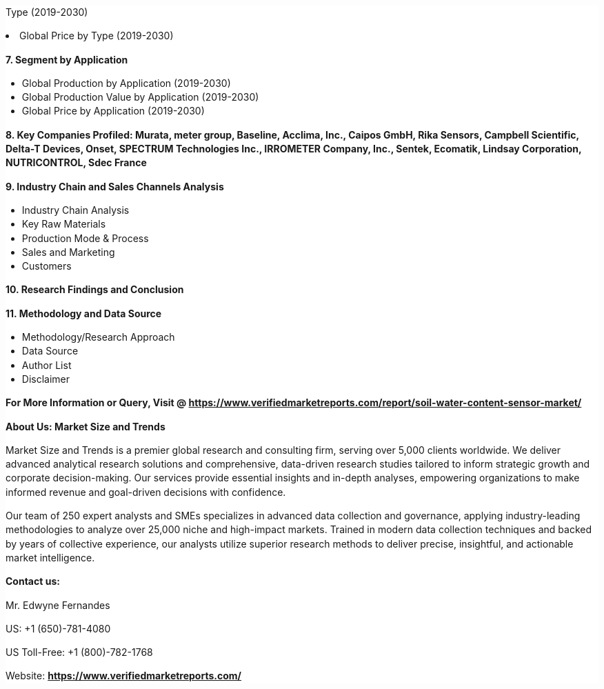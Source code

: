 Type (2019-2030)</li><li>Global Price by Type (2019-2030)</li></ul><p><strong>7. Segment by Application</strong></p><ul><li>Global Production by Application (2019-2030)</li><li>Global Production Value by Application (2019-2030)</li><li>Global Price by Application (2019-2030)</li></ul><p><strong>8. Key Companies Profiled: Murata, meter group, Baseline, Acclima, Inc., Caipos GmbH, Rika Sensors, Campbell Scientific, Delta-T Devices, Onset, SPECTRUM Technologies Inc., IRROMETER Company, Inc., Sentek, Ecomatik, Lindsay Corporation, NUTRICONTROL, Sdec France</strong></p><p><strong>9. Industry Chain and Sales Channels Analysis</strong></p><ul><li>Industry Chain Analysis</li><li>Key Raw Materials</li><li>Production Mode &amp; Process</li><li>Sales and Marketing</li><li>Customers</li></ul><p><strong>10. Research Findings and Conclusion</strong></p><p><strong>11. Methodology and Data Source</strong></p><ul><li>Methodology/Research Approach</li><li>Data Source</li><li>Author List</li><li>Disclaimer</li></ul></p><p><strong>For More Information or Query, Visit @ <a href="https://www.verifiedmarketreports.com/report/soil-water-content-sensor-market/">https://www.verifiedmarketreports.com/report/soil-water-content-sensor-market/</a></strong></p><p><strong>About Us: Market Size and Trends</strong></p><p>Market Size and Trends is a premier global research and consulting firm, serving over 5,000 clients worldwide. We deliver advanced analytical research solutions and comprehensive, data-driven research studies tailored to inform strategic growth and corporate decision-making. Our services provide essential insights and in-depth analyses, empowering organizations to make informed revenue and goal-driven decisions with confidence.</p><p>Our team of 250 expert analysts and SMEs specializes in advanced data collection and governance, applying industry-leading methodologies to analyze over 25,000 niche and high-impact markets. Trained in modern data collection techniques and backed by years of collective experience, our analysts utilize superior research methods to deliver precise, insightful, and actionable market intelligence.</p><p><strong>Contact us:</strong></p><p>Mr. Edwyne Fernandes</p><p>US: +1 (650)-781-4080</p><p>US Toll-Free: +1 (800)-782-1768</p><p>Website: <strong><a href="https://www.verifiedmarketreports.com/">https://www.verifiedmarketreports.com/</a></strong></p>
